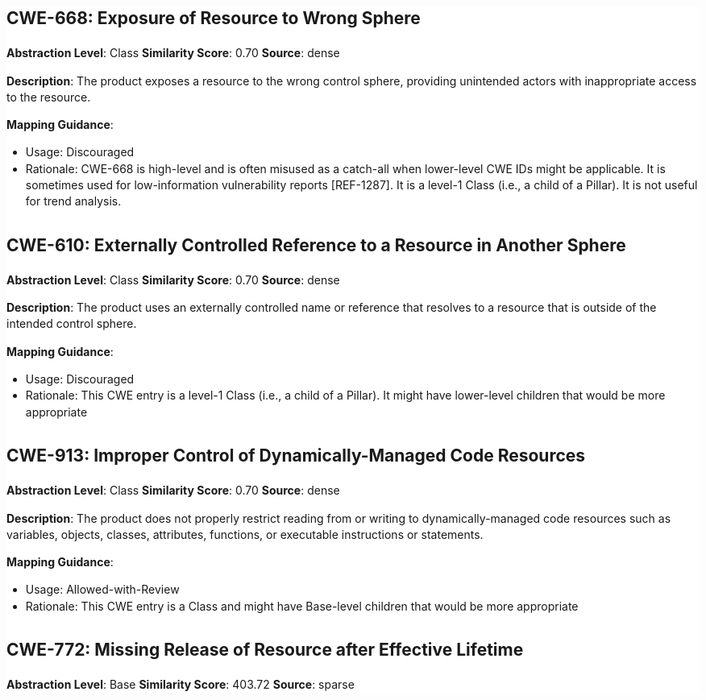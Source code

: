 ## CWE-668: Exposure of Resource to Wrong Sphere
**Abstraction Level**: Class
**Similarity Score**: 0.70
**Source**: dense

**Description**:
The product exposes a resource to the wrong control sphere, providing unintended actors with inappropriate access to the resource.

**Mapping Guidance**:
- Usage: Discouraged
- Rationale: CWE-668 is high-level and is often misused as a catch-all when lower-level CWE IDs might be applicable. It is sometimes used for low-information vulnerability reports [REF-1287]. It is a level-1 Class (i.e., a child of a Pillar). It is not useful for trend analysis.

## CWE-610: Externally Controlled Reference to a Resource in Another Sphere
**Abstraction Level**: Class
**Similarity Score**: 0.70
**Source**: dense

**Description**:
The product uses an externally controlled name or reference that resolves to a resource that is outside of the intended control sphere.

**Mapping Guidance**:
- Usage: Discouraged
- Rationale: This CWE entry is a level-1 Class (i.e., a child of a Pillar). It might have lower-level children that would be more appropriate

## CWE-913: Improper Control of Dynamically-Managed Code Resources
**Abstraction Level**: Class
**Similarity Score**: 0.70
**Source**: dense

**Description**:
The product does not properly restrict reading from or writing to dynamically-managed code resources such as variables, objects, classes, attributes, functions, or executable instructions or statements.

**Mapping Guidance**:
- Usage: Allowed-with-Review
- Rationale: This CWE entry is a Class and might have Base-level children that would be more appropriate

## CWE-772: Missing Release of Resource after Effective Lifetime
**Abstraction Level**: Base
**Similarity Score**: 403.72
**Source**: sparse
